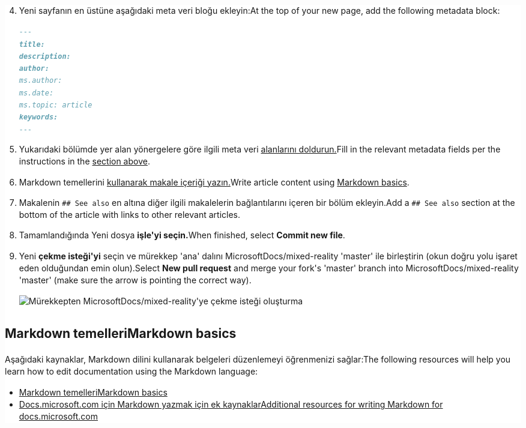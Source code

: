 4. <span data-ttu-id="b0d21-179">Yeni sayfanın en üstüne aşağıdaki meta veri bloğu ekleyin:</span><span class="sxs-lookup"><span data-stu-id="b0d21-179">At the top of your new page, add the following metadata block:</span></span>

   ```md
   ---
   title:
   description:
   author:
   ms.author:
   ms.date:
   ms.topic: article
   keywords:
   ---
   ```

5. <span data-ttu-id="b0d21-180">Yukarıdaki bölümde yer alan yönergelere göre ilgili meta veri [alanlarını doldurun.](#editing-an-existing-article)</span><span class="sxs-lookup"><span data-stu-id="b0d21-180">Fill in the relevant metadata fields per the instructions in the [section above](#editing-an-existing-article).</span></span>

6. <span data-ttu-id="b0d21-181">Markdown temellerini [kullanarak makale içeriği yazın.](#markdown-basics)</span><span class="sxs-lookup"><span data-stu-id="b0d21-181">Write article content using [Markdown basics](#markdown-basics).</span></span>

7. <span data-ttu-id="b0d21-182">Makalenin `## See also` en altına diğer ilgili makalelerin bağlantılarını içeren bir bölüm ekleyin.</span><span class="sxs-lookup"><span data-stu-id="b0d21-182">Add a `## See also` section at the bottom of the article with links to other relevant articles.</span></span>

8. <span data-ttu-id="b0d21-183">Tamamlandığında Yeni dosya **işle'yi seçin.**</span><span class="sxs-lookup"><span data-stu-id="b0d21-183">When finished, select **Commit new file**.</span></span>

9. <span data-ttu-id="b0d21-184">Yeni **çekme isteği'yi** seçin ve mürekkep 'ana' dalını MicrosoftDocs/mixed-reality 'master' ile birleştirin (okun doğru yolu işaret eden olduğundan emin olun).</span><span class="sxs-lookup"><span data-stu-id="b0d21-184">Select **New pull request** and merge your fork's 'master' branch into MicrosoftDocs/mixed-reality 'master' (make sure the arrow is pointing the correct way).</span></span>

   ![Mürekkepten MicrosoftDocs/mixed-reality'ye çekme isteği oluşturma](images/pr-to-master.png)

## <a name="markdown-basics"></a><span data-ttu-id="b0d21-186">Markdown temelleri</span><span class="sxs-lookup"><span data-stu-id="b0d21-186">Markdown basics</span></span>

<span data-ttu-id="b0d21-187">Aşağıdaki kaynaklar, Markdown dilini kullanarak belgeleri düzenlemeyi öğrenmenizi sağlar:</span><span class="sxs-lookup"><span data-stu-id="b0d21-187">The following resources will help you learn how to edit documentation using the Markdown language:</span></span>

- [<span data-ttu-id="b0d21-188">Markdown temelleri</span><span class="sxs-lookup"><span data-stu-id="b0d21-188">Markdown basics</span></span>](https://help.github.com/articles/basic-writing-and-formatting-syntax/)
- [<span data-ttu-id="b0d21-189">Docs.microsoft.com için Markdown yazmak için ek kaynaklar</span><span class="sxs-lookup"><span data-stu-id="b0d21-189">Additional resources for writing Markdown for docs.microsoft.com</span></span>](/contribute/how-to-write-use-markdown)
